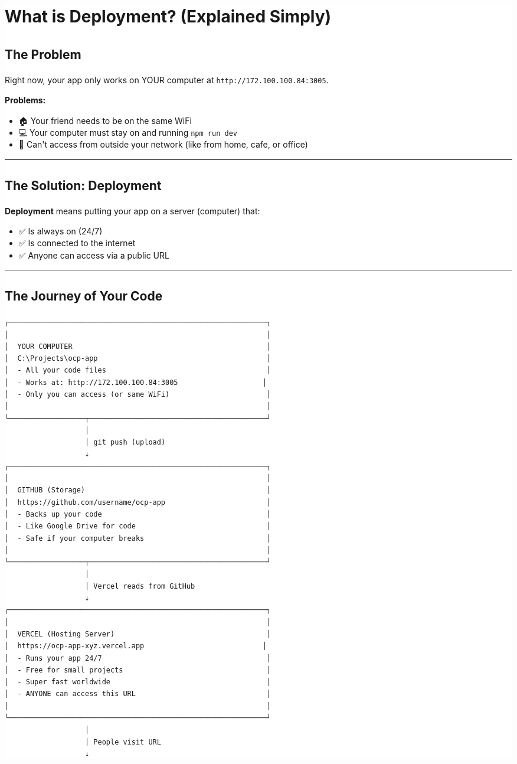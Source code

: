 # What is Deployment? (Explained Simply)

## The Problem

Right now, your app only works on YOUR computer at `http://172.100.100.84:3005`.

**Problems:**
- 🏠 Your friend needs to be on the same WiFi
- 💻 Your computer must stay on and running `npm run dev`
- 🚫 Can't access from outside your network (like from home, cafe, or office)

---

## The Solution: Deployment

**Deployment** means putting your app on a server (computer) that:
- ✅ Is always on (24/7)
- ✅ Is connected to the internet
- ✅ Anyone can access via a public URL

---

## The Journey of Your Code

```
┌─────────────────────────────────────────────────────────────┐
│                                                             │
│  YOUR COMPUTER                                              │
│  C:\Projects\ocp-app                                        │
│  - All your code files                                      │
│  - Works at: http://172.100.100.84:3005                    │
│  - Only you can access (or same WiFi)                       │
│                                                             │
└──────────────────┬──────────────────────────────────────────┘
                   │
                   │ git push (upload)
                   ↓
┌─────────────────────────────────────────────────────────────┐
│                                                             │
│  GITHUB (Storage)                                           │
│  https://github.com/username/ocp-app                        │
│  - Backs up your code                                       │
│  - Like Google Drive for code                               │
│  - Safe if your computer breaks                             │
│                                                             │
└──────────────────┬──────────────────────────────────────────┘
                   │
                   │ Vercel reads from GitHub
                   ↓
┌─────────────────────────────────────────────────────────────┐
│                                                             │
│  VERCEL (Hosting Server)                                    │
│  https://ocp-app-xyz.vercel.app                            │
│  - Runs your app 24/7                                       │
│  - Free for small projects                                  │
│  - Super fast worldwide                                     │
│  - ANYONE can access this URL                               │
│                                                             │
└─────────────────────────────────────────────────────────────┘
                   │
                   │ People visit URL
                   ↓
```